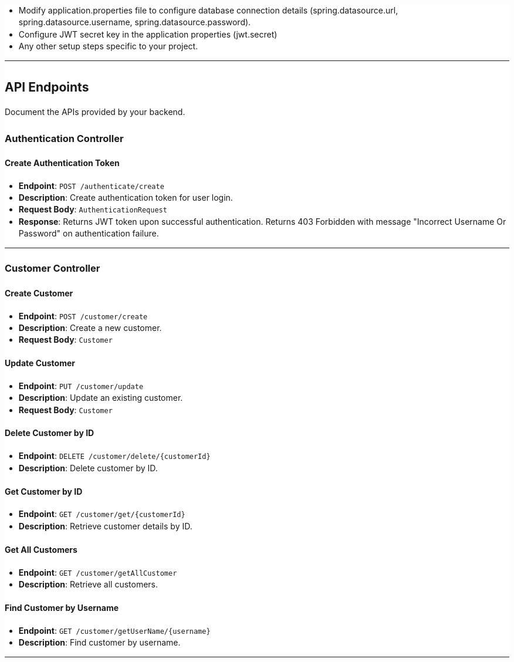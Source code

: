 - Modify application.properties file to configure database connection details (spring.datasource.url, spring.datasource.username, spring.datasource.password).
- Configure JWT secret key in the application properties (jwt.secret)
- Any other setup steps specific to your project.
---
## API Endpoints 
Document the APIs provided by your backend.

### Authentication Controller

#### Create Authentication Token

- **Endpoint**: `POST /authenticate/create`
- **Description**: Create authentication token for user login.
- **Request Body**: `AuthenticationRequest`
- **Response**: Returns JWT token upon successful authentication. Returns 403 Forbidden with message "Incorrect Username Or Password" on authentication failure.

---

### Customer Controller

#### Create Customer

- **Endpoint**: `POST /customer/create`
- **Description**: Create a new customer.
- **Request Body**: `Customer`

#### Update Customer

- **Endpoint**: `PUT /customer/update`
- **Description**: Update an existing customer.
- **Request Body**: `Customer`

#### Delete Customer by ID

- **Endpoint**: `DELETE /customer/delete/{customerId}`
- **Description**: Delete customer by ID.

#### Get Customer by ID

- **Endpoint**: `GET /customer/get/{customerId}`
- **Description**: Retrieve customer details by ID.

#### Get All Customers

- **Endpoint**: `GET /customer/getAllCustomer`
- **Description**: Retrieve all customers.

#### Find Customer by Username

- **Endpoint**: `GET /customer/getUserName/{username}`
- **Description**: Find customer by username.

---